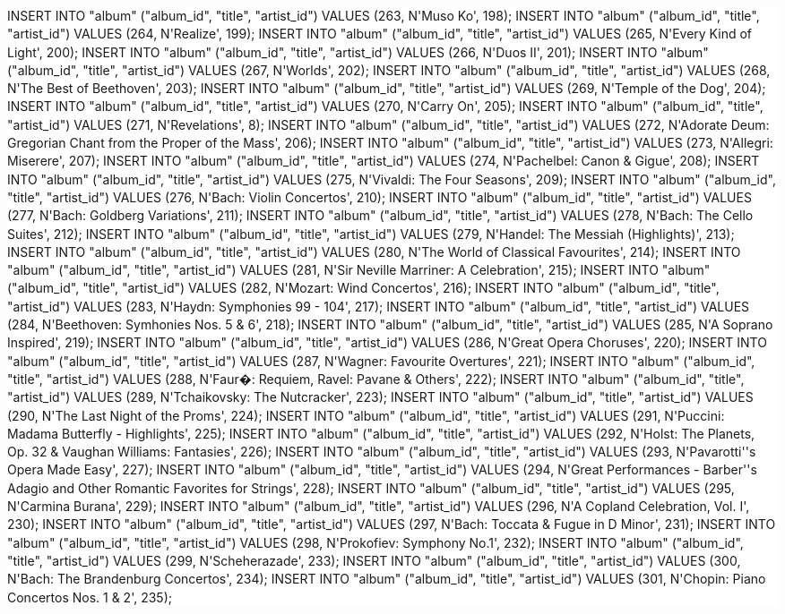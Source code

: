 INSERT INTO "album" ("album_id", "title", "artist_id") VALUES (263, N'Muso Ko', 198);
INSERT INTO "album" ("album_id", "title", "artist_id") VALUES (264, N'Realize', 199);
INSERT INTO "album" ("album_id", "title", "artist_id") VALUES (265, N'Every Kind of Light', 200);
INSERT INTO "album" ("album_id", "title", "artist_id") VALUES (266, N'Duos II', 201);
INSERT INTO "album" ("album_id", "title", "artist_id") VALUES (267, N'Worlds', 202);
INSERT INTO "album" ("album_id", "title", "artist_id") VALUES (268, N'The Best of Beethoven', 203);
INSERT INTO "album" ("album_id", "title", "artist_id") VALUES (269, N'Temple of the Dog', 204);
INSERT INTO "album" ("album_id", "title", "artist_id") VALUES (270, N'Carry On', 205);
INSERT INTO "album" ("album_id", "title", "artist_id") VALUES (271, N'Revelations', 8);
INSERT INTO "album" ("album_id", "title", "artist_id") VALUES (272, N'Adorate Deum: Gregorian Chant from the Proper of the Mass', 206);
INSERT INTO "album" ("album_id", "title", "artist_id") VALUES (273, N'Allegri: Miserere', 207);
INSERT INTO "album" ("album_id", "title", "artist_id") VALUES (274, N'Pachelbel: Canon & Gigue', 208);
INSERT INTO "album" ("album_id", "title", "artist_id") VALUES (275, N'Vivaldi: The Four Seasons', 209);
INSERT INTO "album" ("album_id", "title", "artist_id") VALUES (276, N'Bach: Violin Concertos', 210);
INSERT INTO "album" ("album_id", "title", "artist_id") VALUES (277, N'Bach: Goldberg Variations', 211);
INSERT INTO "album" ("album_id", "title", "artist_id") VALUES (278, N'Bach: The Cello Suites', 212);
INSERT INTO "album" ("album_id", "title", "artist_id") VALUES (279, N'Handel: The Messiah (Highlights)', 213);
INSERT INTO "album" ("album_id", "title", "artist_id") VALUES (280, N'The World of Classical Favourites', 214);
INSERT INTO "album" ("album_id", "title", "artist_id") VALUES (281, N'Sir Neville Marriner: A Celebration', 215);
INSERT INTO "album" ("album_id", "title", "artist_id") VALUES (282, N'Mozart: Wind Concertos', 216);
INSERT INTO "album" ("album_id", "title", "artist_id") VALUES (283, N'Haydn: Symphonies 99 - 104', 217);
INSERT INTO "album" ("album_id", "title", "artist_id") VALUES (284, N'Beethoven: Symhonies Nos. 5 & 6', 218);
INSERT INTO "album" ("album_id", "title", "artist_id") VALUES (285, N'A Soprano Inspired', 219);
INSERT INTO "album" ("album_id", "title", "artist_id") VALUES (286, N'Great Opera Choruses', 220);
INSERT INTO "album" ("album_id", "title", "artist_id") VALUES (287, N'Wagner: Favourite Overtures', 221);
INSERT INTO "album" ("album_id", "title", "artist_id") VALUES (288, N'Faur�: Requiem, Ravel: Pavane & Others', 222);
INSERT INTO "album" ("album_id", "title", "artist_id") VALUES (289, N'Tchaikovsky: The Nutcracker', 223);
INSERT INTO "album" ("album_id", "title", "artist_id") VALUES (290, N'The Last Night of the Proms', 224);
INSERT INTO "album" ("album_id", "title", "artist_id") VALUES (291, N'Puccini: Madama Butterfly - Highlights', 225);
INSERT INTO "album" ("album_id", "title", "artist_id") VALUES (292, N'Holst: The Planets, Op. 32 & Vaughan Williams: Fantasies', 226);
INSERT INTO "album" ("album_id", "title", "artist_id") VALUES (293, N'Pavarotti''s Opera Made Easy', 227);
INSERT INTO "album" ("album_id", "title", "artist_id") VALUES (294, N'Great Performances - Barber''s Adagio and Other Romantic Favorites for Strings', 228);
INSERT INTO "album" ("album_id", "title", "artist_id") VALUES (295, N'Carmina Burana', 229);
INSERT INTO "album" ("album_id", "title", "artist_id") VALUES (296, N'A Copland Celebration, Vol. I', 230);
INSERT INTO "album" ("album_id", "title", "artist_id") VALUES (297, N'Bach: Toccata & Fugue in D Minor', 231);
INSERT INTO "album" ("album_id", "title", "artist_id") VALUES (298, N'Prokofiev: Symphony No.1', 232);
INSERT INTO "album" ("album_id", "title", "artist_id") VALUES (299, N'Scheherazade', 233);
INSERT INTO "album" ("album_id", "title", "artist_id") VALUES (300, N'Bach: The Brandenburg Concertos', 234);
INSERT INTO "album" ("album_id", "title", "artist_id") VALUES (301, N'Chopin: Piano Concertos Nos. 1 & 2', 235);